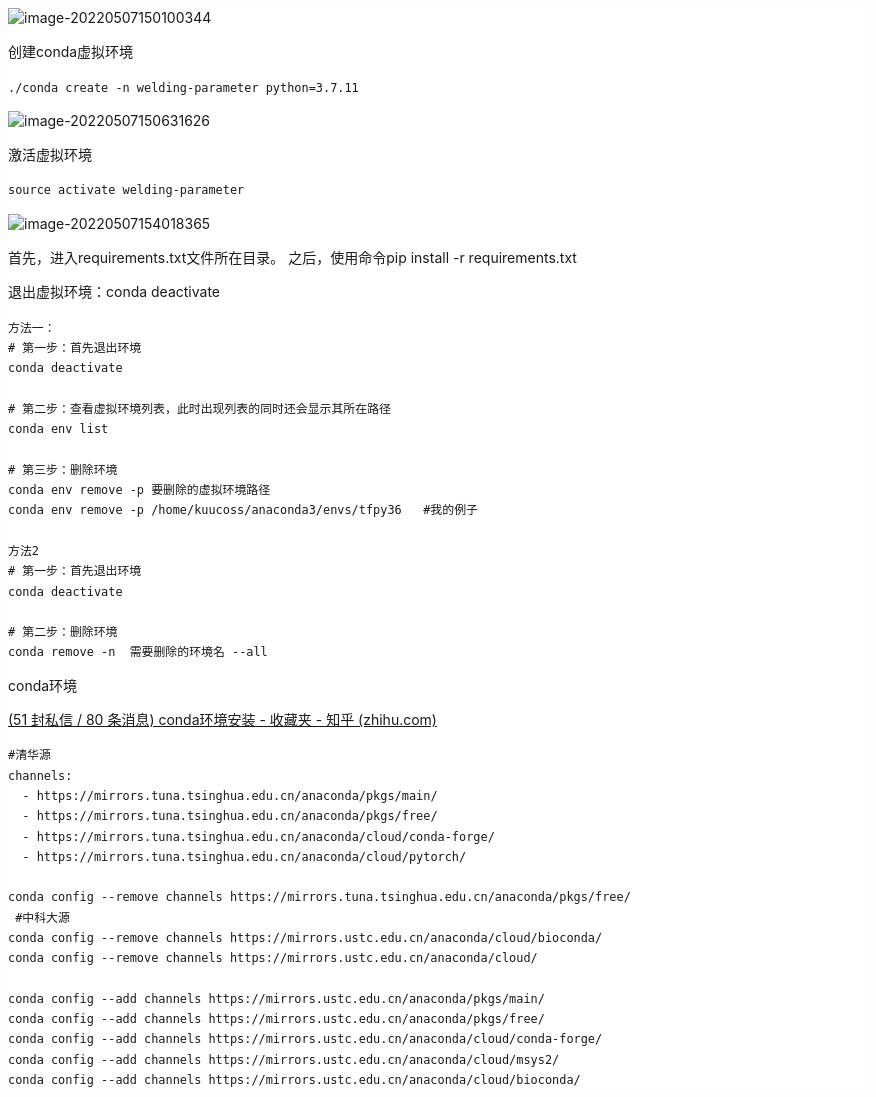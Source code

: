 ![image-20220507150100344](C:\Users\XX\AppData\Roaming\Typora\typora-user-images\image-20220507150100344.png)

创建conda虚拟环境

```
./conda create -n welding-parameter python=3.7.11
```

![image-20220507150631626](C:\Users\XX\AppData\Roaming\Typora\typora-user-images\image-20220507150631626.png)



激活虚拟环境

```
source activate welding-parameter
```

![image-20220507154018365](C:\UsersXX\AppData\Roaming\Typora\typora-user-images\image-20220507154018365.png)



首先，进入requirements.txt文件所在目录。
之后，使用命令pip install -r requirements.txt

退出虚拟环境：conda deactivate



```text
方法一：
# 第一步：首先退出环境
conda deactivate
 
# 第二步：查看虚拟环境列表，此时出现列表的同时还会显示其所在路径
conda env list
 
# 第三步：删除环境
conda env remove -p 要删除的虚拟环境路径
conda env remove -p /home/kuucoss/anaconda3/envs/tfpy36   #我的例子

方法2
# 第一步：首先退出环境
conda deactivate
 
# 第二步：删除环境
conda remove -n  需要删除的环境名 --all
```

conda环境

[(51 封私信 / 80 条消息) conda环境安装 - 收藏夹 - 知乎 (zhihu.com)](https://www.zhihu.com/collection/749707738)

```
#清华源
channels:
  - https://mirrors.tuna.tsinghua.edu.cn/anaconda/pkgs/main/
  - https://mirrors.tuna.tsinghua.edu.cn/anaconda/pkgs/free/
  - https://mirrors.tuna.tsinghua.edu.cn/anaconda/cloud/conda-forge/
  - https://mirrors.tuna.tsinghua.edu.cn/anaconda/cloud/pytorch/

conda config --remove channels https://mirrors.tuna.tsinghua.edu.cn/anaconda/pkgs/free/  
 #中科大源
conda config --remove channels https://mirrors.ustc.edu.cn/anaconda/cloud/bioconda/  
conda config --remove channels https://mirrors.ustc.edu.cn/anaconda/cloud/

conda config --add channels https://mirrors.ustc.edu.cn/anaconda/pkgs/main/
conda config --add channels https://mirrors.ustc.edu.cn/anaconda/pkgs/free/
conda config --add channels https://mirrors.ustc.edu.cn/anaconda/cloud/conda-forge/
conda config --add channels https://mirrors.ustc.edu.cn/anaconda/cloud/msys2/
conda config --add channels https://mirrors.ustc.edu.cn/anaconda/cloud/bioconda/
```